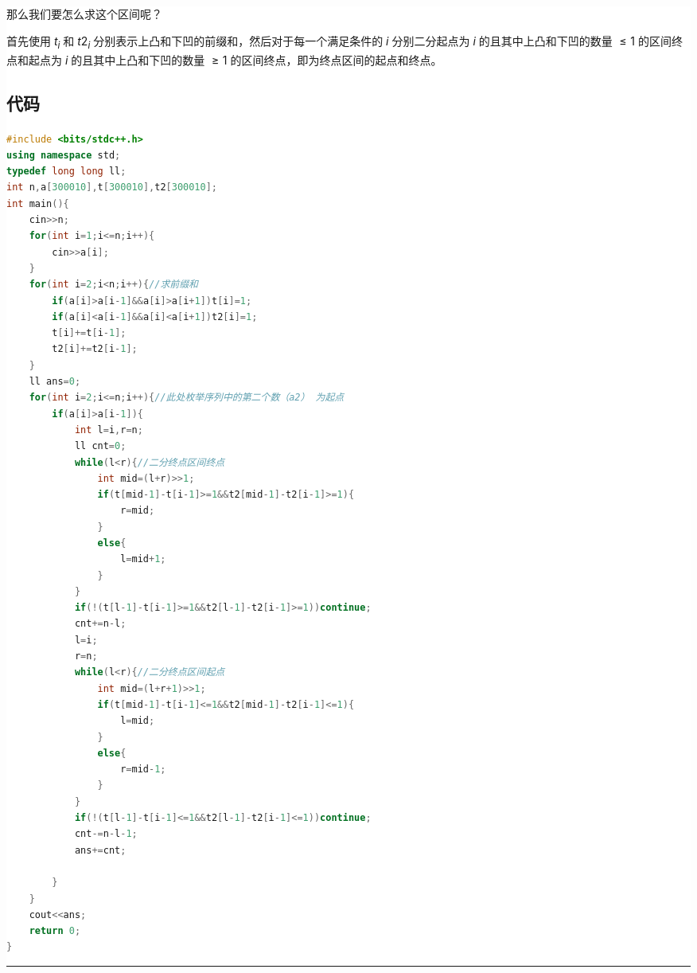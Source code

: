那么我们要怎么求这个区间呢？

首先使用 $t_i$ 和 $t2_i$ 分别表示上凸和下凹的前缀和，然后对于每一个满足条件的 $i$ 分别二分起点为 $i$ 的且其中上凸和下凹的数量 $\le 1$ 的区间终点和起点为 $i$ 的且其中上凸和下凹的数量 $\ge 1$ 的区间终点，即为终点区间的起点和终点。

## 代码
```cpp
#include <bits/stdc++.h>
using namespace std;
typedef long long ll;
int n,a[300010],t[300010],t2[300010];
int main(){
	cin>>n;
	for(int i=1;i<=n;i++){
		cin>>a[i];
	}
	for(int i=2;i<n;i++){//求前缀和 
		if(a[i]>a[i-1]&&a[i]>a[i+1])t[i]=1;
		if(a[i]<a[i-1]&&a[i]<a[i+1])t2[i]=1;
		t[i]+=t[i-1];
		t2[i]+=t2[i-1];
	}
	ll ans=0;
	for(int i=2;i<=n;i++){//此处枚举序列中的第二个数（a2） 为起点 
		if(a[i]>a[i-1]){
			int l=i,r=n;
			ll cnt=0;
			while(l<r){//二分终点区间终点 
				int mid=(l+r)>>1;
				if(t[mid-1]-t[i-1]>=1&&t2[mid-1]-t2[i-1]>=1){
					r=mid;
				}
				else{
					l=mid+1;
				}
			}
			if(!(t[l-1]-t[i-1]>=1&&t2[l-1]-t2[i-1]>=1))continue;
			cnt+=n-l;
			l=i;
			r=n;
			while(l<r){//二分终点区间起点 
				int mid=(l+r+1)>>1;
				if(t[mid-1]-t[i-1]<=1&&t2[mid-1]-t2[i-1]<=1){
					l=mid;
				}
				else{
					r=mid-1;
				}
			}
			if(!(t[l-1]-t[i-1]<=1&&t2[l-1]-t2[i-1]<=1))continue;
			cnt-=n-l-1;
			ans+=cnt;
			
		}
	}
	cout<<ans;
	return 0;
}
```

---